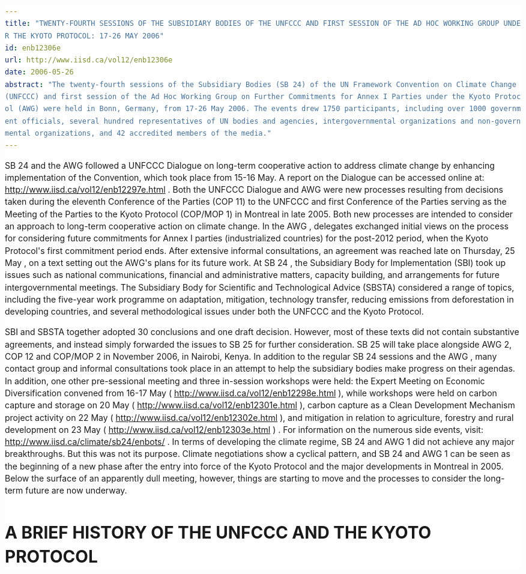 ```yaml
---
title: "TWENTY-FOURTH SESSIONS OF THE SUBSIDIARY BODIES OF THE UNFCCC AND FIRST SESSION OF THE AD HOC WORKING GROUP UNDER THE KYOTO PROTOCOL: 17-26 MAY 2006"
id: enb12306e
url: http://www.iisd.ca/vol12/enb12306e
date: 2006-05-26
abstract: "The twenty-fourth sessions of the Subsidiary Bodies (SB 24) of the UN Framework Convention on Climate Change (UNFCCC) and first session of the Ad Hoc Working Group on Further Commitments for Annex I Parties under the Kyoto Protocol (AWG) were held in Bonn, Germany, from 17-26 May 2006. The events drew 1750 participants, including over 1000 government officials, several hundred representatives of UN bodies and agencies, intergovernmental organizations and non-governmental organizations, and 42 accredited members of the media."
---
```


SB 24 and the AWG followed a UNFCCC Dialogue on long-term cooperative action to address climate change by enhancing implementation of the Convention, which took place from 15-16 May. A report on the Dialogue can be accessed online at: http://www.iisd.ca/vol12/enb12297e.html . Both the UNFCCC Dialogue and AWG were new processes resulting from decisions taken during the eleventh Conference of the Parties (COP 11) to the UNFCCC and first Conference of the Parties serving as the Meeting of the Parties to the Kyoto Protocol (COP/MOP 1) in Montreal in late 2005. Both new processes are intended to consider an approach to long-term cooperative action on climate change. In the AWG , delegates exchanged initial views on the process for considering future commitments for Annex I parties (industrialized countries) for the post-2012 period, when the Kyoto Protocol's first commitment period ends. After extensive informal consultations, an agreement was reached late on Thursday, 25 May , on a text setting out the AWG's plans for its future work. At SB 24 , the Subsidiary Body for Implementation (SBI) took up issues such as national communications, financial and administrative matters, capacity building, and arrangements for future intergovernmental meetings. The Subsidiary Body for Scientific and Technological Advice (SBSTA) considered a range of topics, including the five-year work programme on adaptation, mitigation, technology transfer, reducing emissions from deforestation in developing countries, and several methodological issues under both the UNFCCC and the Kyoto Protocol.

SBI and SBSTA together adopted 30 conclusions and one draft decision. However, most of these texts did not contain substantive agreements, and instead simply forwarded the issues to SB 25 for further consideration. SB 25 will take place alongside AWG 2, COP 12 and COP/MOP 2 in November 2006, in Nairobi, Kenya. In addition to the regular SB 24 sessions and the AWG , many contact group and informal consultations took place in an attempt to help the subsidiary bodies make progress on their agendas. In addition, one other pre-sessional meeting and three in-session workshops were held: the Expert Meeting on Economic Diversification convened from 16-17 May ( http://www.iisd.ca/vol12/enb12298e.html ), while workshops were held on carbon capture and storage on 20 May ( http://www.iisd.ca/vol12/enb12301e.html ), carbon capture as a Clean Development Mechanism project activity on 22 May ( http://www.iisd.ca/vol12/enb12302e.html ), and mitigation in relation to agriculture, forestry and rural development on 23 May ( http://www.iisd.ca/vol12/enb12303e.html ) . For information on the numerous side events, visit: http://www.iisd.ca/climate/sb24/enbots/ . In terms of developing the climate regime, SB 24 and AWG 1 did not achieve any major breakthroughs. But this was not its purpose. Climate negotiations show a cyclical pattern, and SB 24 and AWG 1 can be seen as the beginning of a new phase after the entry into force of the Kyoto Protocol and the major developments in Montreal in 2005. Below the surface of an apparently dull meeting, however, things are starting to move and the processes to consider the long-term future are now underway.

# A BRIEF HISTORY OF THE UNFCCC AND THE KYOTO PROTOCOL
